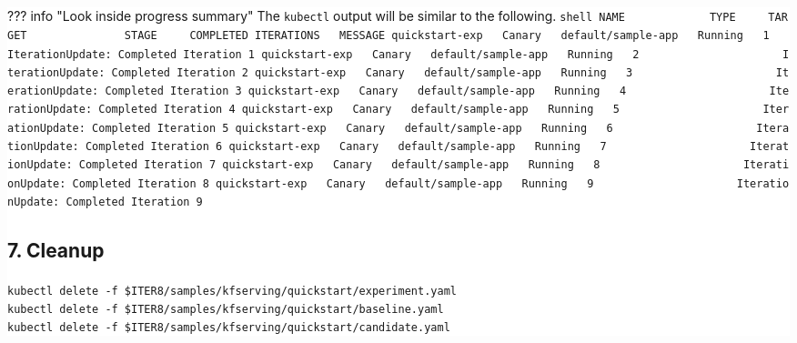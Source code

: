 ??? info "Look inside progress summary"
    The `kubectl` output will be similar to the following.
    ```shell
    NAME             TYPE     TARGET               STAGE     COMPLETED ITERATIONS   MESSAGE
    quickstart-exp   Canary   default/sample-app   Running   1                      IterationUpdate: Completed Iteration 1
    quickstart-exp   Canary   default/sample-app   Running   2                      IterationUpdate: Completed Iteration 2
    quickstart-exp   Canary   default/sample-app   Running   3                      IterationUpdate: Completed Iteration 3
    quickstart-exp   Canary   default/sample-app   Running   4                      IterationUpdate: Completed Iteration 4
    quickstart-exp   Canary   default/sample-app   Running   5                      IterationUpdate: Completed Iteration 5
    quickstart-exp   Canary   default/sample-app   Running   6                      IterationUpdate: Completed Iteration 6
    quickstart-exp   Canary   default/sample-app   Running   7                      IterationUpdate: Completed Iteration 7
    quickstart-exp   Canary   default/sample-app   Running   8                      IterationUpdate: Completed Iteration 8
    quickstart-exp   Canary   default/sample-app   Running   9                      IterationUpdate: Completed Iteration 9
    ```

## 7. Cleanup
```shell
kubectl delete -f $ITER8/samples/kfserving/quickstart/experiment.yaml
kubectl delete -f $ITER8/samples/kfserving/quickstart/baseline.yaml
kubectl delete -f $ITER8/samples/kfserving/quickstart/candidate.yaml
```

